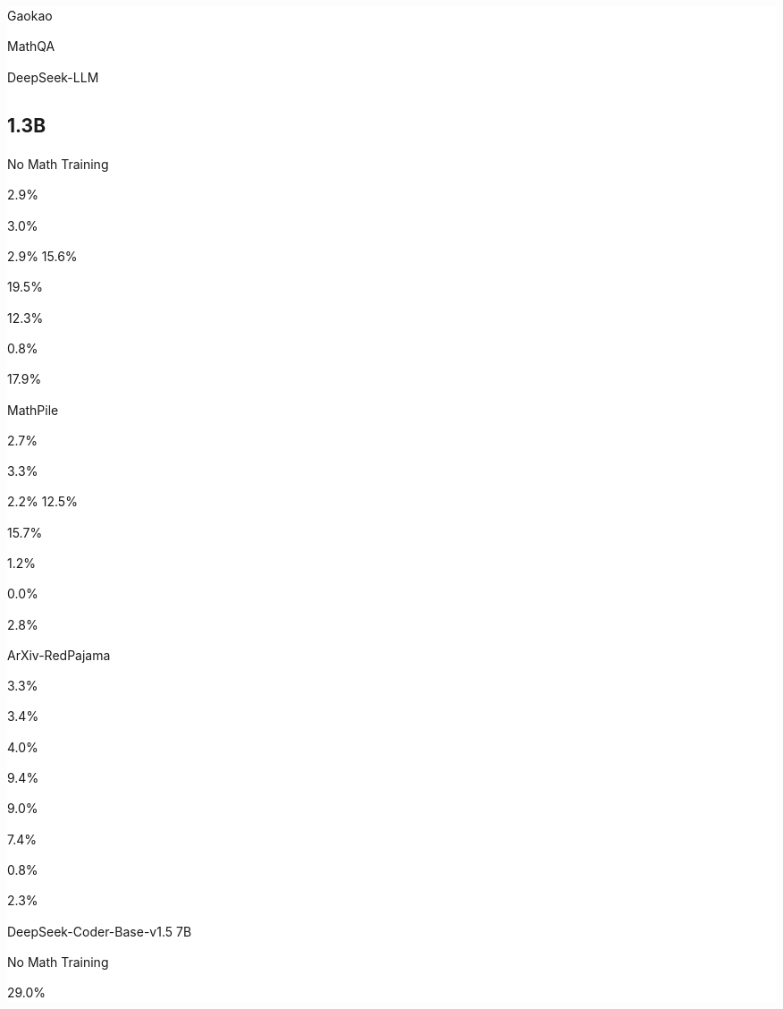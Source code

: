 Gaokao

MathQA

DeepSeek-LLM

## 1.3B

No Math Training

2.9%

3.0%

2.9% 15.6%

19.5%

12.3%

0.8%

17.9%

MathPile

2.7%

3.3%

2.2% 12.5%

15.7%

1.2%

0.0%

2.8%

ArXiv-RedPajama

3.3%

3.4%

4.0%

9.4%

9.0%

7.4%

0.8%

2.3%

DeepSeek-Coder-Base-v1.5 7B

No Math Training

29.0%
